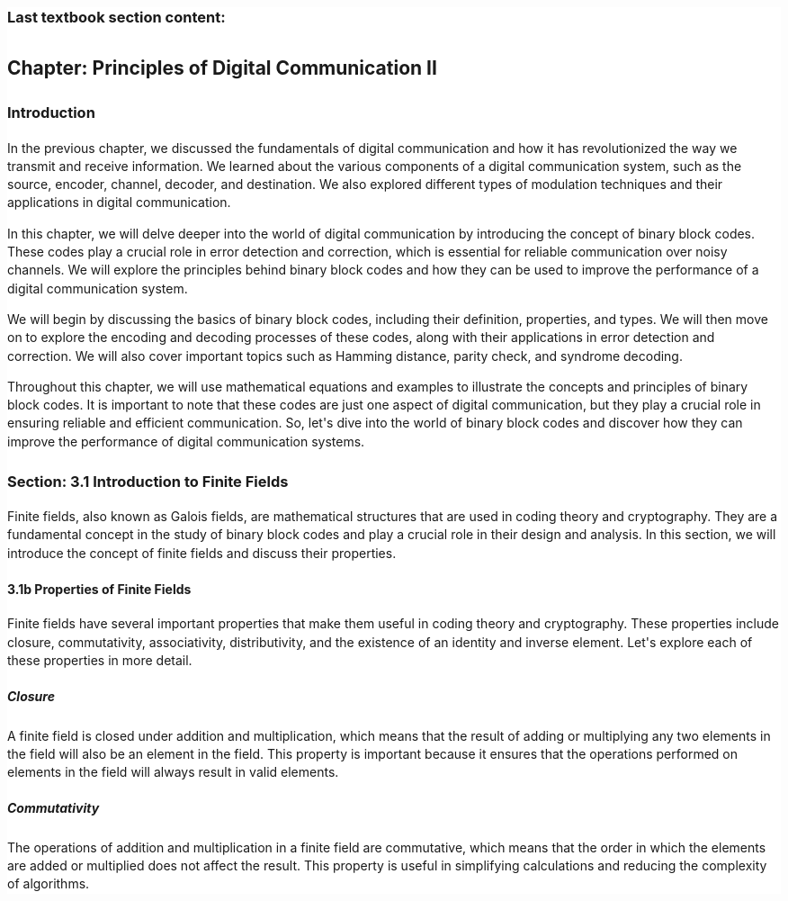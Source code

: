 ### Last textbook section content:

## Chapter: Principles of Digital Communication II

### Introduction

In the previous chapter, we discussed the fundamentals of digital communication and how it has revolutionized the way we transmit and receive information. We learned about the various components of a digital communication system, such as the source, encoder, channel, decoder, and destination. We also explored different types of modulation techniques and their applications in digital communication.

In this chapter, we will delve deeper into the world of digital communication by introducing the concept of binary block codes. These codes play a crucial role in error detection and correction, which is essential for reliable communication over noisy channels. We will explore the principles behind binary block codes and how they can be used to improve the performance of a digital communication system.

We will begin by discussing the basics of binary block codes, including their definition, properties, and types. We will then move on to explore the encoding and decoding processes of these codes, along with their applications in error detection and correction. We will also cover important topics such as Hamming distance, parity check, and syndrome decoding.

Throughout this chapter, we will use mathematical equations and examples to illustrate the concepts and principles of binary block codes. It is important to note that these codes are just one aspect of digital communication, but they play a crucial role in ensuring reliable and efficient communication. So, let's dive into the world of binary block codes and discover how they can improve the performance of digital communication systems.

### Section: 3.1 Introduction to Finite Fields

Finite fields, also known as Galois fields, are mathematical structures that are used in coding theory and cryptography. They are a fundamental concept in the study of binary block codes and play a crucial role in their design and analysis. In this section, we will introduce the concept of finite fields and discuss their properties.

#### 3.1b Properties of Finite Fields

Finite fields have several important properties that make them useful in coding theory and cryptography. These properties include closure, commutativity, associativity, distributivity, and the existence of an identity and inverse element. Let's explore each of these properties in more detail.

##### Closure

A finite field is closed under addition and multiplication, which means that the result of adding or multiplying any two elements in the field will also be an element in the field. This property is important because it ensures that the operations performed on elements in the field will always result in valid elements.

##### Commutativity

The operations of addition and multiplication in a finite field are commutative, which means that the order in which the elements are added or multiplied does not affect the result. This property is useful in simplifying calculations and reducing the complexity of algorithms.
